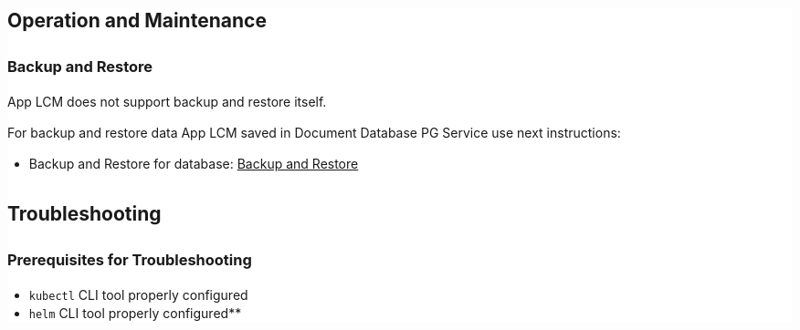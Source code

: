 ## Operation and Maintenance

### Backup and Restore

App LCM does not support backup and restore itself.

For backup and restore data App LCM saved in Document Database PG Service use
next instructions:

- Backup and Restore for database:
  [Backup and Restore](https://adp.ericsson.se/marketplace/document-database-pg/documentation/6.3.0/dpi/service-user-guide#backup-and-restore)

## Troubleshooting

### Prerequisites for Troubleshooting

- ```kubectl``` CLI tool properly configured
- ```helm``` CLI tool properly configured**
